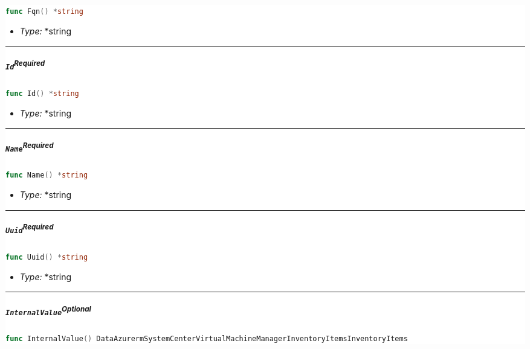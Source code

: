```go
func Fqn() *string
```

- *Type:* *string

---

##### `Id`<sup>Required</sup> <a name="Id" id="@cdktf/provider-azurerm.dataAzurermSystemCenterVirtualMachineManagerInventoryItems.DataAzurermSystemCenterVirtualMachineManagerInventoryItemsInventoryItemsOutputReference.property.id"></a>

```go
func Id() *string
```

- *Type:* *string

---

##### `Name`<sup>Required</sup> <a name="Name" id="@cdktf/provider-azurerm.dataAzurermSystemCenterVirtualMachineManagerInventoryItems.DataAzurermSystemCenterVirtualMachineManagerInventoryItemsInventoryItemsOutputReference.property.name"></a>

```go
func Name() *string
```

- *Type:* *string

---

##### `Uuid`<sup>Required</sup> <a name="Uuid" id="@cdktf/provider-azurerm.dataAzurermSystemCenterVirtualMachineManagerInventoryItems.DataAzurermSystemCenterVirtualMachineManagerInventoryItemsInventoryItemsOutputReference.property.uuid"></a>

```go
func Uuid() *string
```

- *Type:* *string

---

##### `InternalValue`<sup>Optional</sup> <a name="InternalValue" id="@cdktf/provider-azurerm.dataAzurermSystemCenterVirtualMachineManagerInventoryItems.DataAzurermSystemCenterVirtualMachineManagerInventoryItemsInventoryItemsOutputReference.property.internalValue"></a>

```go
func InternalValue() DataAzurermSystemCenterVirtualMachineManagerInventoryItemsInventoryItems
```
